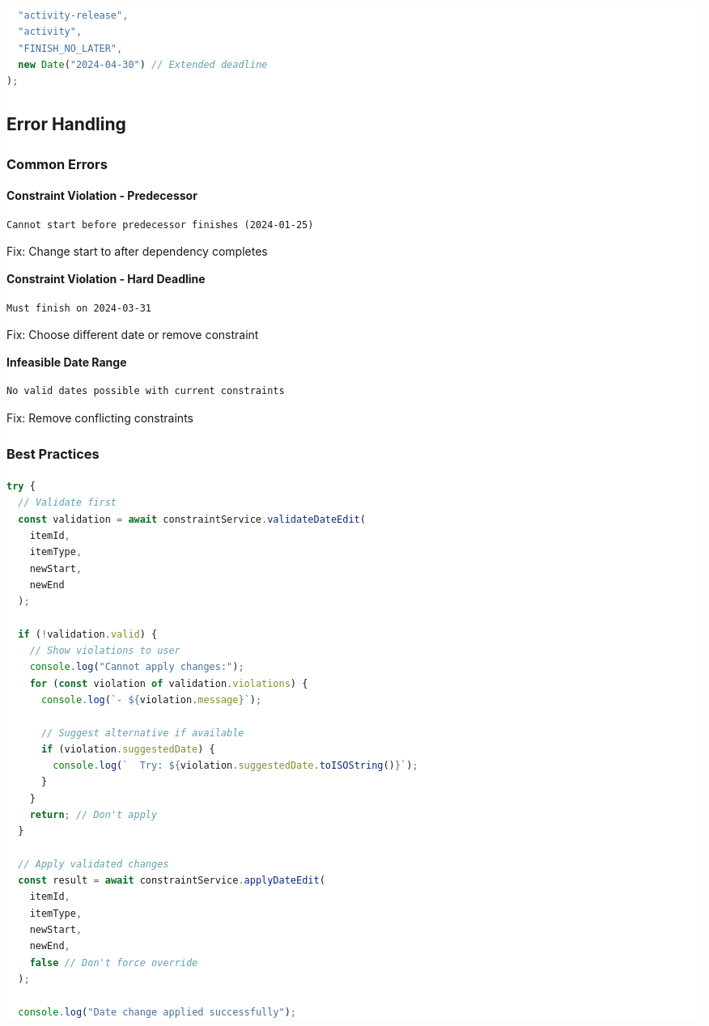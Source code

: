 ```typescript
  "activity-release",
  "activity",
  "FINISH_NO_LATER",
  new Date("2024-04-30") // Extended deadline
);
```

## Error Handling

### Common Errors

**Constraint Violation - Predecessor**
```
Cannot start before predecessor finishes (2024-01-25)
```
Fix: Change start to after dependency completes

**Constraint Violation - Hard Deadline**
```
Must finish on 2024-03-31
```
Fix: Choose different date or remove constraint

**Infeasible Date Range**
```
No valid dates possible with current constraints
```
Fix: Remove conflicting constraints

### Best Practices

```typescript
try {
  // Validate first
  const validation = await constraintService.validateDateEdit(
    itemId,
    itemType,
    newStart,
    newEnd
  );

  if (!validation.valid) {
    // Show violations to user
    console.log("Cannot apply changes:");
    for (const violation of validation.violations) {
      console.log(`- ${violation.message}`);

      // Suggest alternative if available
      if (violation.suggestedDate) {
        console.log(`  Try: ${violation.suggestedDate.toISOString()}`);
      }
    }
    return; // Don't apply
  }

  // Apply validated changes
  const result = await constraintService.applyDateEdit(
    itemId,
    itemType,
    newStart,
    newEnd,
    false // Don't force override
  );

  console.log("Date change applied successfully");
```